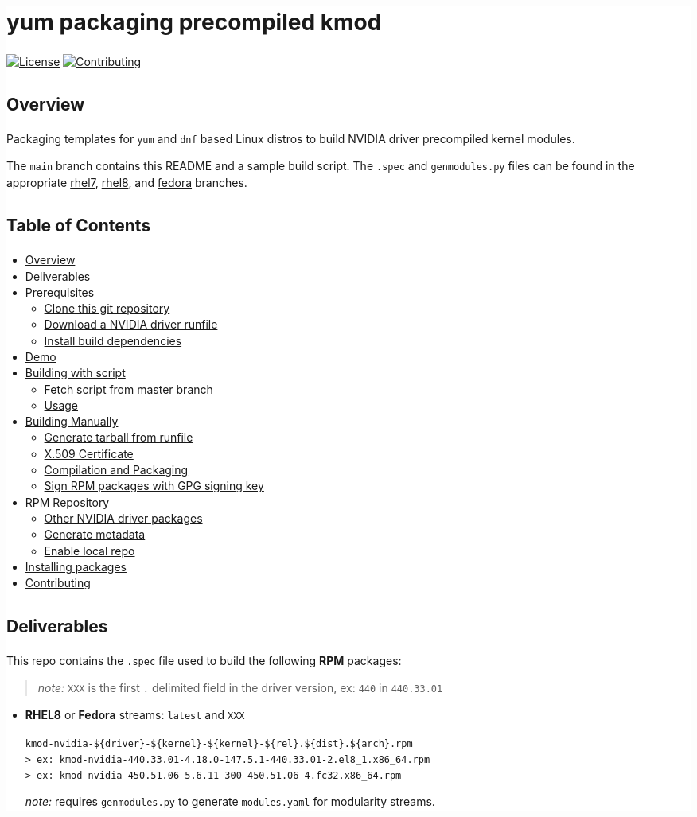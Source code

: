 # yum packaging precompiled kmod

[![License](https://img.shields.io/badge/License-Apache%202.0-blue.svg)](https://opensource.org/licenses/Apache-2.0)
[![Contributing](https://img.shields.io/badge/Contributing-Developer%20Certificate%20of%20Origin-violet)](https://developercertificate.org)

## Overview

Packaging templates for `yum` and `dnf` based Linux distros to build NVIDIA driver precompiled kernel modules.

The `main` branch contains this README and a sample build script. The `.spec` and `genmodules.py` files can be found in the appropriate [rhel7](../../tree/rhel7), [rhel8](../../tree/rhel8), and [fedora](../../tree/fedora) branches.

## Table of Contents

- [Overview](#Overview)
- [Deliverables](#Deliverables)
- [Prerequisites](#Prerequisites)
  * [Clone this git repository](#Clone-this-git-repository)
  * [Download a NVIDIA driver runfile](#Download-a-NVIDIA-driver-runfile)
  * [Install build dependencies](#Install-build-dependencies)
- [Demo](#Demo)
- [Building with script](#Building-with-script)
  * [Fetch script from master branch](#Fetch-script-from-master-branch)
  * [Usage](#Usage)
- [Building Manually](#Building-Manually)
  * [Generate tarball from runfile](#Generate-tarball-from-runfile)
  * [X.509 Certificate](#X.509-Certificate)
  * [Compilation and Packaging](#Compilation-and-Packaging)
  * [Sign RPM packages with GPG signing key](#Sign-RPM-packages-with-GPG-signing-key)
- [RPM Repository](#RPM-Repository)
  * [Other NVIDIA driver packages](#Other-NVIDIA-driver-packages)
  * [Generate metadata](#Generate-metadata)
  * [Enable local repo](#Enable-local-repo)
- [Installing packages](#Installing-packages)
- [Contributing](#Contributing)


## Deliverables

This repo contains the `.spec` file used to build the following **RPM** packages:

> *note:* `XXX` is the first `.` delimited field in the driver version, ex: `440` in `440.33.01`

* **RHEL8** or **Fedora** streams: `latest` and `XXX`
  ```shell
  kmod-nvidia-${driver}-${kernel}-${kernel}-${rel}.${dist}.${arch}.rpm
  > ex: kmod-nvidia-440.33.01-4.18.0-147.5.1-440.33.01-2.el8_1.x86_64.rpm
  > ex: kmod-nvidia-450.51.06-5.6.11-300-450.51.06-4.fc32.x86_64.rpm
  ```
  *note:* requires `genmodules.py` to generate `modules.yaml` for [modularity streams](https://docs.pagure.org/modularity/).
